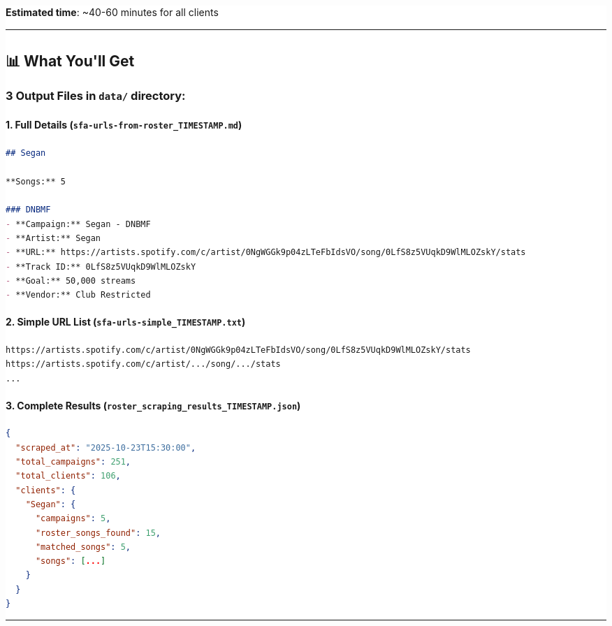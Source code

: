 **Estimated time**: ~40-60 minutes for all clients

---

## 📊 **What You'll Get**

### **3 Output Files in `data/` directory:**

#### 1. **Full Details** (`sfa-urls-from-roster_TIMESTAMP.md`)
```markdown
## Segan

**Songs:** 5

### DNBMF
- **Campaign:** Segan - DNBMF
- **Artist:** Segan
- **URL:** https://artists.spotify.com/c/artist/0NgWGGk9p04zLTeFbIdsVO/song/0LfS8z5VUqkD9WlMLOZskY/stats
- **Track ID:** 0LfS8z5VUqkD9WlMLOZskY
- **Goal:** 50,000 streams
- **Vendor:** Club Restricted
```

#### 2. **Simple URL List** (`sfa-urls-simple_TIMESTAMP.txt`)
```
https://artists.spotify.com/c/artist/0NgWGGk9p04zLTeFbIdsVO/song/0LfS8z5VUqkD9WlMLOZskY/stats
https://artists.spotify.com/c/artist/.../song/.../stats
...
```

#### 3. **Complete Results** (`roster_scraping_results_TIMESTAMP.json`)
```json
{
  "scraped_at": "2025-10-23T15:30:00",
  "total_campaigns": 251,
  "total_clients": 106,
  "clients": {
    "Segan": {
      "campaigns": 5,
      "roster_songs_found": 15,
      "matched_songs": 5,
      "songs": [...]
    }
  }
}
```

---

